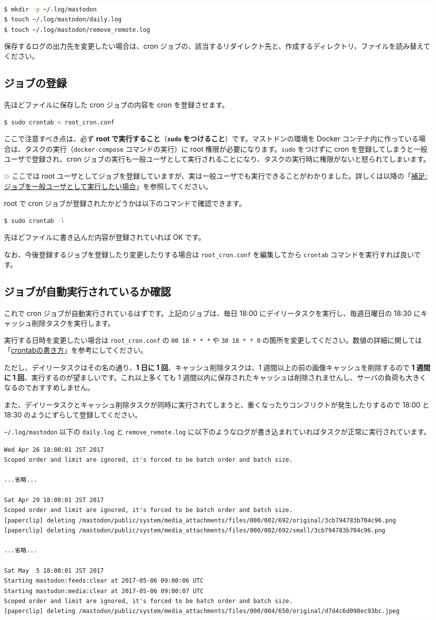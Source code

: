 ```bash
$ mkdir -p ~/.log/mastodon
$ touch ~/.log/mastodon/daily.log
$ touch ~/.log/mastodon/remove_remote.log
```

保存するログの出力先を変更したい場合は、cron ジョブの、該当するリダイレクト先と、作成するディレクトリ、ファイルを読み替えてください。

## ジョブの登録
先ほどファイルに保存した cron ジョブの内容を cron を登録させます。

```bash
$ sudo crontab < root_cron.conf
```

ここで注意すべき点は、必ず **root で実行すること**（**`sudo` をつけること**）です。マストドンの環境を Docker コンテナ内に作っている場合は、タスクの実行（`docker-compose` コマンドの実行）に root 権限が必要になります。`sudo` をつけずに cron を登録してしまうと一般ユーザで登録され、cron ジョブの実行も一般ユーザとして実行されることになり、タスクの実行時に権限がないと怒られてしまいます。

:collision: ここでは root ユーザとしてジョブを登録していますが、実は一般ユーザでも実行できることがわかりました。詳しくは以降の「[補足: ジョブを一般ユーザとして実行したい場合](http://qiita.com/noraworld/items/9c1be562a717141b5c14#%E8%A3%9C%E8%B6%B3-%E3%82%B8%E3%83%A7%E3%83%96%E3%82%92%E4%B8%80%E8%88%AC%E3%83%A6%E3%83%BC%E3%82%B6%E3%81%A8%E3%81%97%E3%81%A6%E5%AE%9F%E8%A1%8C%E3%81%97%E3%81%9F%E3%81%84%E5%A0%B4%E5%90%88)」を参照してください。

root で cron ジョブが登録されたかどうかは以下のコマンドで確認できます。

```bash
$ sudo crontab -l
```

先ほどファイルに書き込んだ内容が登録されていれば OK です。

なお、今後登録するジョブを登録したり変更したりする場合は `root_cron.conf` を編集してから `crontab` コマンドを実行すれば良いです。

## ジョブが自動実行されているか確認
これで cron ジョブが自動実行されているはずです。上記のジョブは、毎日 18:00 にデイリータスクを実行し、毎週日曜日の 18:30 にキャッシュ削除タスクを実行します。

実行する日時を変更したい場合は `root_cron.conf` の `00 18 * * *` や `30 18 * * 0` の箇所を変更してください。数値の詳細に関しては「[crontabの書き方](http://www.server-memo.net/tips/crontab.html)」を参考にしてください。

ただし、デイリータスクはその名の通り、**1 日に 1 回**、キャッシュ削除タスクは、1 週間以上の前の画像キャッシュを削除するので **1 週間に 1 回**、実行するのが望ましいです。これ以上多くても 1 週間以内に保存されたキャッシュは削除されませんし、サーバの負荷も大きくなるのでおすすめしません。

また、デイリータスクとキャッシュ削除タスクが同時に実行されてしまうと、重くなったりコンフリクトが発生したりするので 18:00 と 18:30 のようにずらして登録してください。

`~/.log/mastodon` 以下の `daily.log` と `remove_remote.log` に以下のようなログが書き込まれていればタスクが正常に実行されています。

```:daily.log
Wed Apr 26 18:00:01 JST 2017
Scoped order and limit are ignored, it's forced to be batch order and batch size.

...省略...

Sat Apr 29 18:00:01 JST 2017
Scoped order and limit are ignored, it's forced to be batch order and batch size.
[paperclip] deleting /mastodon/public/system/media_attachments/files/000/002/692/original/3cb794783b704c96.png
[paperclip] deleting /mastodon/public/system/media_attachments/files/000/002/692/small/3cb794783b704c96.png

...省略...

Sat May  5 18:00:01 JST 2017
Starting mastodon:feeds:clear at 2017-05-06 09:00:06 UTC
Starting mastodon:media:clear at 2017-05-06 09:00:07 UTC
Scoped order and limit are ignored, it's forced to be batch order and batch size.
[paperclip] deleting /mastodon/public/system/media_attachments/files/000/004/650/original/d7d4c6d098ec93bc.jpeg
```